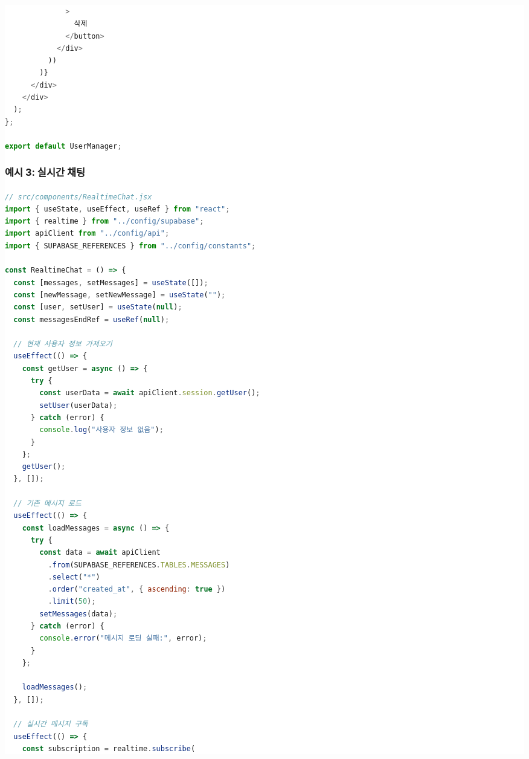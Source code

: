 ```jsx
              >
                삭제
              </button>
            </div>
          ))
        )}
      </div>
    </div>
  );
};

export default UserManager;
```

### **예시 3: 실시간 채팅**

```jsx
// src/components/RealtimeChat.jsx
import { useState, useEffect, useRef } from "react";
import { realtime } from "../config/supabase";
import apiClient from "../config/api";
import { SUPABASE_REFERENCES } from "../config/constants";

const RealtimeChat = () => {
  const [messages, setMessages] = useState([]);
  const [newMessage, setNewMessage] = useState("");
  const [user, setUser] = useState(null);
  const messagesEndRef = useRef(null);

  // 현재 사용자 정보 가져오기
  useEffect(() => {
    const getUser = async () => {
      try {
        const userData = await apiClient.session.getUser();
        setUser(userData);
      } catch (error) {
        console.log("사용자 정보 없음");
      }
    };
    getUser();
  }, []);

  // 기존 메시지 로드
  useEffect(() => {
    const loadMessages = async () => {
      try {
        const data = await apiClient
          .from(SUPABASE_REFERENCES.TABLES.MESSAGES)
          .select("*")
          .order("created_at", { ascending: true })
          .limit(50);
        setMessages(data);
      } catch (error) {
        console.error("메시지 로딩 실패:", error);
      }
    };

    loadMessages();
  }, []);

  // 실시간 메시지 구독
  useEffect(() => {
    const subscription = realtime.subscribe(
```